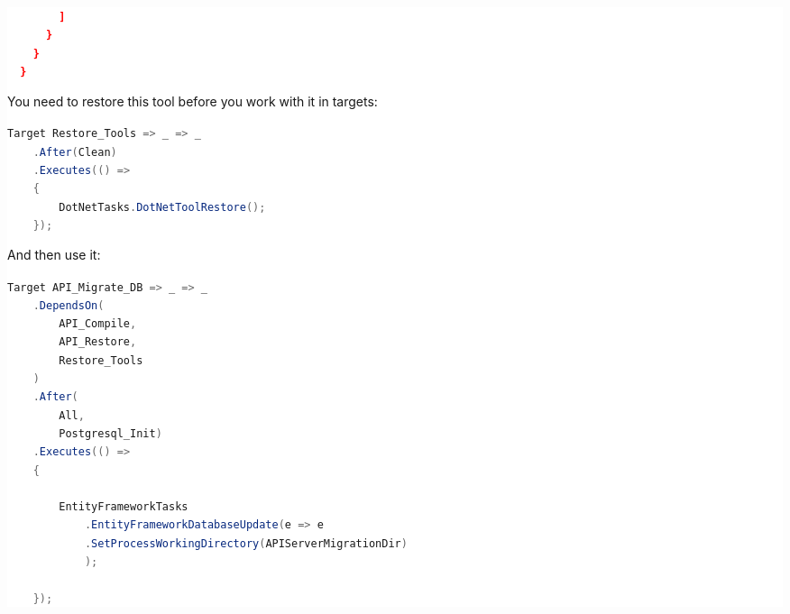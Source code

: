 ```json
        ]
      }
    }
  }
```

You need to restore this tool before you work with it in targets:

```c#
Target Restore_Tools => _ => _
    .After(Clean)
    .Executes(() =>
    {
        DotNetTasks.DotNetToolRestore();
    });
```

And then use it:

```c#
Target API_Migrate_DB => _ => _
    .DependsOn(
        API_Compile,
        API_Restore,
        Restore_Tools
    )
    .After(
        All,
        Postgresql_Init)
    .Executes(() =>
    {

        EntityFrameworkTasks
            .EntityFrameworkDatabaseUpdate(e => e
            .SetProcessWorkingDirectory(APIServerMigrationDir)
            );

    });
```

